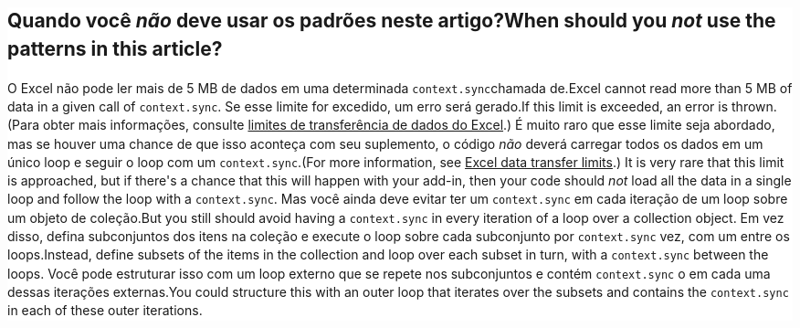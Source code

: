 ## <a name="when-should-you-not-use-the-patterns-in-this-article"></a><span data-ttu-id="5f1e1-207">Quando você *não* deve usar os padrões neste artigo?</span><span class="sxs-lookup"><span data-stu-id="5f1e1-207">When should you *not* use the patterns in this article?</span></span>

<span data-ttu-id="5f1e1-208">O Excel não pode ler mais de 5 MB de dados em uma determinada `context.sync`chamada de.</span><span class="sxs-lookup"><span data-stu-id="5f1e1-208">Excel cannot read more than 5 MB of data in a given call of `context.sync`.</span></span> <span data-ttu-id="5f1e1-209">Se esse limite for excedido, um erro será gerado.</span><span class="sxs-lookup"><span data-stu-id="5f1e1-209">If this limit is exceeded, an error is thrown.</span></span> <span data-ttu-id="5f1e1-210">(Para obter mais informações, consulte [limites de transferência de dados do Excel](../develop/common-coding-issues.md#excel-data-transfer-limits).) É muito raro que esse limite seja abordado, mas se houver uma chance de que isso aconteça com seu suplemento, o código *não* deverá carregar todos os dados em um único loop e seguir o loop com um `context.sync`.</span><span class="sxs-lookup"><span data-stu-id="5f1e1-210">(For more information, see [Excel data transfer limits](../develop/common-coding-issues.md#excel-data-transfer-limits).) It is very rare that this limit is approached, but if there's a chance that this will happen with your add-in, then your code should *not* load all the data in a single loop and follow the loop with a `context.sync`.</span></span> <span data-ttu-id="5f1e1-211">Mas você ainda deve evitar ter um `context.sync` em cada iteração de um loop sobre um objeto de coleção.</span><span class="sxs-lookup"><span data-stu-id="5f1e1-211">But you still should avoid having a `context.sync` in every iteration of a loop over a collection object.</span></span> <span data-ttu-id="5f1e1-212">Em vez disso, defina subconjuntos dos itens na coleção e execute o loop sobre cada subconjunto por `context.sync` vez, com um entre os loops.</span><span class="sxs-lookup"><span data-stu-id="5f1e1-212">Instead, define subsets of the items in the collection and loop over each subset in turn, with a `context.sync` between the loops.</span></span> <span data-ttu-id="5f1e1-213">Você pode estruturar isso com um loop externo que se repete nos subconjuntos e contém `context.sync` o em cada uma dessas iterações externas.</span><span class="sxs-lookup"><span data-stu-id="5f1e1-213">You could structure this with an outer loop that iterates over the subsets and contains the `context.sync` in each of these outer iterations.</span></span>
